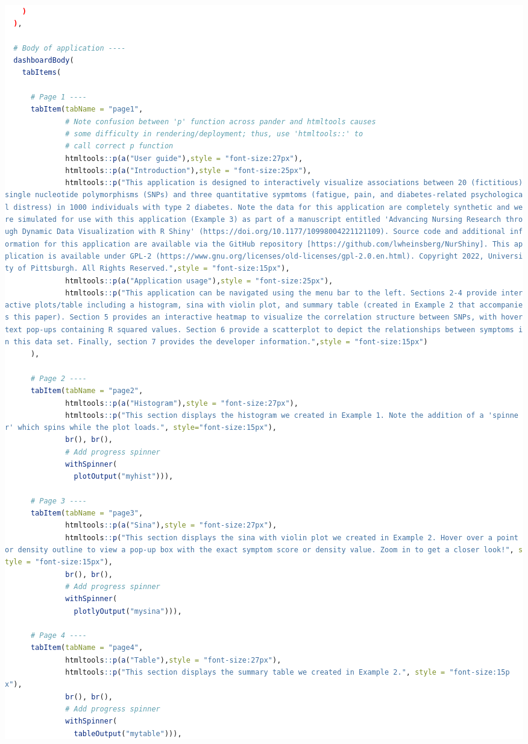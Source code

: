 ``` r
    )
  ),
  
  # Body of application ----
  dashboardBody(
    tabItems(
      
      # Page 1 ----
      tabItem(tabName = "page1", 
              # Note confusion between 'p' function across pander and htmltools causes
              # some difficulty in rendering/deployment; thus, use 'htmltools::' to 
              # call correct p function
              htmltools::p(a("User guide"),style = "font-size:27px"),
              htmltools::p(a("Introduction"),style = "font-size:25px"),
              htmltools::p("This application is designed to interactively visualize associations between 20 (fictitious) single nucleotide polymorphisms (SNPs) and three quantitative sypmtoms (fatigue, pain, and diabetes-related psychological distress) in 1000 individuals with type 2 diabetes. Note the data for this application are completely synthetic and were simulated for use with this application (Example 3) as part of a manuscript entitled 'Advancing Nursing Research through Dynamic Data Visualization with R Shiny' (https://doi.org/10.1177/10998004221121109). Source code and additional information for this application are available via the GitHub repository [https://github.com/lwheinsberg/NurShiny]. This application is available under GPL-2 (https://www.gnu.org/licenses/old-licenses/gpl-2.0.en.html). Copyright 2022, University of Pittsburgh. All Rights Reserved.",style = "font-size:15px"), 
              htmltools::p(a("Application usage"),style = "font-size:25px"),
              htmltools::p("This application can be navigated using the menu bar to the left. Sections 2-4 provide interactive plots/table including a histogram, sina with violin plot, and summary table (created in Example 2 that accompanies this paper). Section 5 provides an interactive heatmap to visualize the correlation structure between SNPs, with hover text pop-ups containing R squared values. Section 6 provide a scatterplot to depict the relationships between symptoms in this data set. Finally, section 7 provides the developer information.",style = "font-size:15px")
      ),
      
      # Page 2 ----
      tabItem(tabName = "page2", 
              htmltools::p(a("Histogram"),style = "font-size:27px"),
              htmltools::p("This section displays the histogram we created in Example 1. Note the addition of a 'spinner' which spins while the plot loads.", style="font-size:15px"),
              br(), br(),
              # Add progress spinner
              withSpinner(
                plotOutput("myhist"))),
      
      # Page 3 ----
      tabItem(tabName = "page3", 
              htmltools::p(a("Sina"),style = "font-size:27px"),
              htmltools::p("This section displays the sina with violin plot we created in Example 2. Hover over a point or density outline to view a pop-up box with the exact symptom score or density value. Zoom in to get a closer look!", style = "font-size:15px"),
              br(), br(),
              # Add progress spinner
              withSpinner(
                plotlyOutput("mysina"))),  
      
      # Page 4 ----
      tabItem(tabName = "page4", 
              htmltools::p(a("Table"),style = "font-size:27px"),
              htmltools::p("This section displays the summary table we created in Example 2.", style = "font-size:15px"),
              br(), br(),
              # Add progress spinner
              withSpinner(
                tableOutput("mytable"))), 
```